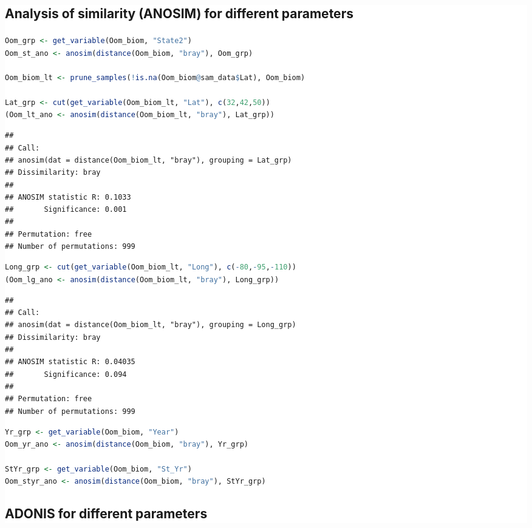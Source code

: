 
## Analysis of similarity (ANOSIM) for different parameters


```r
Oom_grp <- get_variable(Oom_biom, "State2")
Oom_st_ano <- anosim(distance(Oom_biom, "bray"), Oom_grp)

Oom_biom_lt <- prune_samples(!is.na(Oom_biom@sam_data$Lat), Oom_biom)

Lat_grp <- cut(get_variable(Oom_biom_lt, "Lat"), c(32,42,50))
(Oom_lt_ano <- anosim(distance(Oom_biom_lt, "bray"), Lat_grp))
```

```
## 
## Call:
## anosim(dat = distance(Oom_biom_lt, "bray"), grouping = Lat_grp) 
## Dissimilarity: bray 
## 
## ANOSIM statistic R: 0.1033 
##       Significance: 0.001 
## 
## Permutation: free
## Number of permutations: 999
```

```r
Long_grp <- cut(get_variable(Oom_biom_lt, "Long"), c(-80,-95,-110))
(Oom_lg_ano <- anosim(distance(Oom_biom_lt, "bray"), Long_grp))
```

```
## 
## Call:
## anosim(dat = distance(Oom_biom_lt, "bray"), grouping = Long_grp) 
## Dissimilarity: bray 
## 
## ANOSIM statistic R: 0.04035 
##       Significance: 0.094 
## 
## Permutation: free
## Number of permutations: 999
```

```r
Yr_grp <- get_variable(Oom_biom, "Year")
Oom_yr_ano <- anosim(distance(Oom_biom, "bray"), Yr_grp)

StYr_grp <- get_variable(Oom_biom, "St_Yr")
Oom_styr_ano <- anosim(distance(Oom_biom, "bray"), StYr_grp)
```

## ADONIS for different parameters
